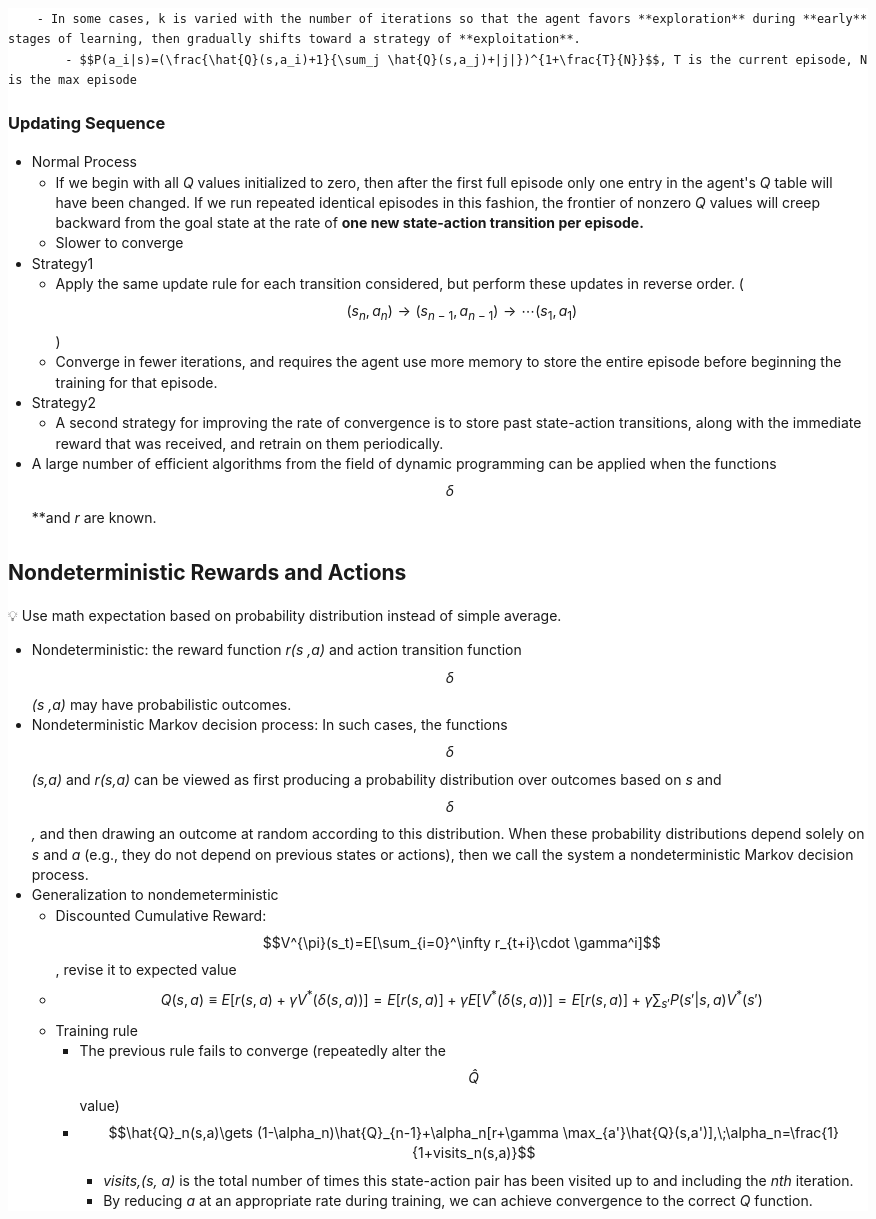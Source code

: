         - In some cases, k is varied with the number of iterations so that the agent favors **exploration** during **early** stages of learning, then gradually shifts toward a strategy of **exploitation**.
            - $$P(a_i|s)=(\frac{\hat{Q}(s,a_i)+1}{\sum_j \hat{Q}(s,a_j)+|j|})^{1+\frac{T}{N}}$$, T is the current episode, N is the max episode

### Updating Sequence

- Normal Process
    - If we begin with all *Q* values initialized to zero, then after the first full episode only
    one entry in the agent's *Q* table will have been changed. If we run repeated identical episodes in this fashion, the frontier of nonzero *Q* values will creep backward from the goal state at the rate of **one new state-action transition per episode.**
    - Slower to converge
- Strategy1
    - Apply the same update rule for each transition considered, but perform these updates in reverse order. ($$(s_n,a_n)\to (s_{n-1},a_{n-1}) \to \cdots (s_1,a_1)$$)
    - Converge in fewer iterations, and requires the agent use more memory to store the entire episode before beginning the training for that episode.
- Strategy2
    - A second strategy for improving the rate of convergence is to store past state-action transitions, along with the immediate reward that was received, and retrain on them periodically.
- A large number of efficient algorithms from the field of dynamic programming can be applied when the functions $$\delta$$ **and *r* are known.

## Nondeterministic Rewards and Actions

<aside>
💡 Use math expectation based on probability distribution instead of simple average.

</aside>

- Nondeterministic: the reward function *r(s ,a)* and action transition function $$\delta$$*(s ,a)* may have probabilistic outcomes.
- Nondeterministic Markov decision process: In such cases, the functions $$\delta$$*(s,a)* and *r(s,a)* can be viewed as first producing a probability distribution over outcomes based on *s* and $$\delta$$*,* and then drawing an outcome at random according to this distribution. When these probability distributions depend solely on *s* and *a* (e.g., they do not depend on previous states or actions), then we call the system a nondeterministic Markov decision process.
- Generalization to nondemeterministic
    - Discounted Cumulative Reward: $$V^{\pi}(s_t)=E[\sum_{i=0}^\infty r_{t+i}\cdot \gamma^i]$$, revise it to expected value
    - $$Q(s,a)\equiv E[r(s,a)+\gamma V^*(\delta (s,a))]=E[r(s,a)]+\gamma E[ V^*(\delta (s,a))]=E[r(s,a)]+\gamma \sum_{s'} P(s'|s,a)V^*(s')$$
    - Training rule
        - The previous rule fails to converge (repeatedly alter the $$\hat{Q}$$ value)
        - $$\hat{Q}_n(s,a)\gets (1-\alpha_n)\hat{Q}_{n-1}+\alpha_n[r+\gamma \max_{a'}\hat{Q}(s,a')],\;\alpha_n=\frac{1}{1+visits_n(s,a)}$$
            - *visits,(s, a)* is the total number of times this state-action pair has been visited up to and including the *nth* iteration.
            - By reducing *a* at an appropriate rate during training, we can achieve convergence
            to the correct *Q* function.
